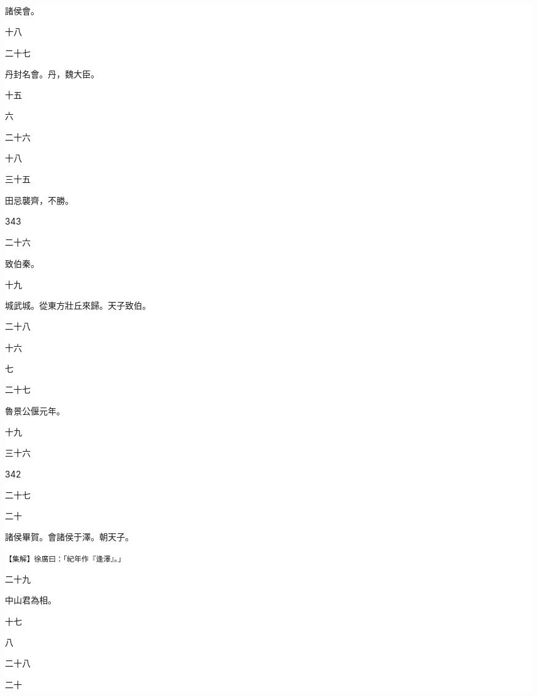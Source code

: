 諸侯會。

十八

二十七

丹封名會。丹，魏大臣。

十五

六

二十六

十八

三十五

田忌襲齊，不勝。

343

二十六

致伯秦。

十九

城武城。從東方壯丘來歸。天子致伯。

二十八

十六

七

二十七

魯景公偃元年。

十九

三十六

342

二十七

二十

諸侯畢賀。會諸侯于澤。朝天子。 

`【集解】徐廣曰：「紀年作『逢澤』。」`

二十九

中山君為相。

十七

八

二十八

二十
